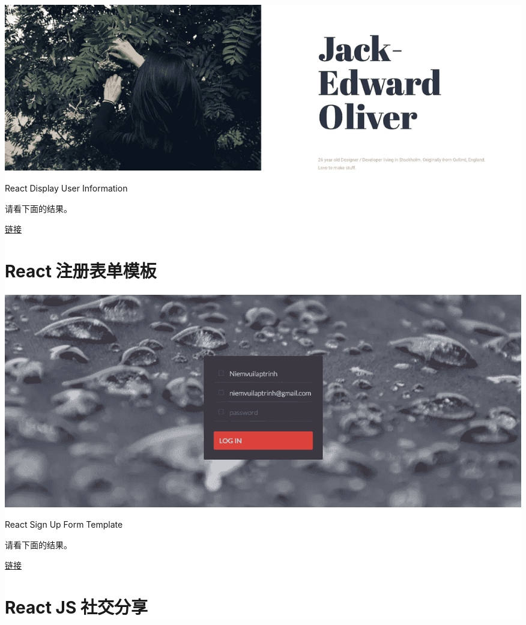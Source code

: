 ![](img/06d58c8b8f7050f0a9316ed6f296c126.png)

React Display User Information

请看下面的结果。

[链接](https://codepen.io/studiojvla/pen/rLExbO)

# React 注册表单模板

![](img/dc0bad836c11476f96c76e91e711cc49.png)

React Sign Up Form Template

请看下面的结果。

[链接](https://codepen.io/studiojvla/pen/qNwrrp)

# React JS 社交分享
